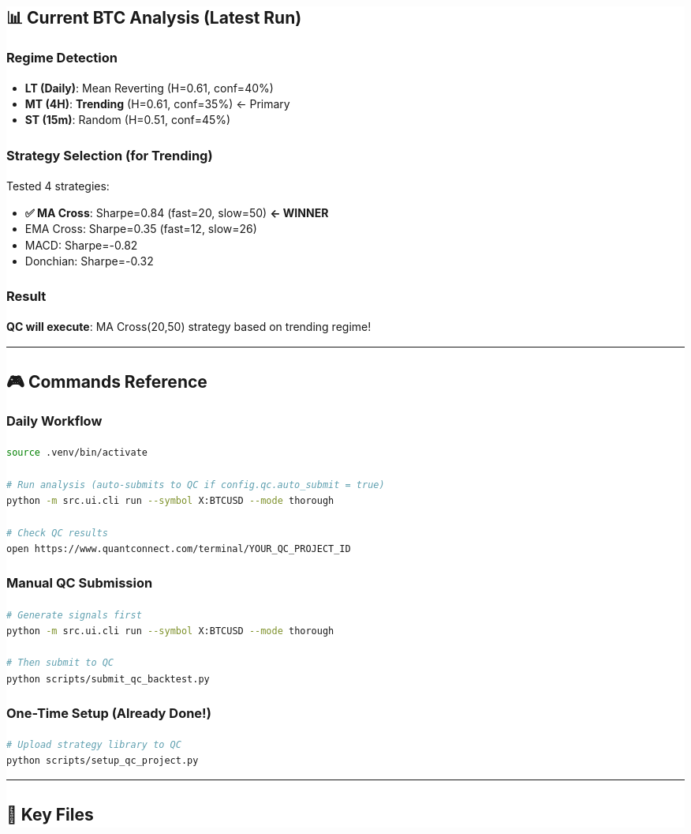 ## 📊 **Current BTC Analysis (Latest Run)**

### Regime Detection
- **LT (Daily)**: Mean Reverting (H=0.61, conf=40%)
- **MT (4H)**: **Trending** (H=0.61, conf=35%) ← Primary
- **ST (15m)**: Random (H=0.51, conf=45%)

### Strategy Selection (for Trending)
Tested 4 strategies:
- **✅ MA Cross**: Sharpe=0.84 (fast=20, slow=50) **← WINNER**
- EMA Cross: Sharpe=0.35 (fast=12, slow=26)
- MACD: Sharpe=-0.82
- Donchian: Sharpe=-0.32

### Result
**QC will execute**: MA Cross(20,50) strategy based on trending regime!

---

## 🎮 **Commands Reference**

### Daily Workflow
```bash
source .venv/bin/activate

# Run analysis (auto-submits to QC if config.qc.auto_submit = true)
python -m src.ui.cli run --symbol X:BTCUSD --mode thorough

# Check QC results
open https://www.quantconnect.com/terminal/YOUR_QC_PROJECT_ID
```

### Manual QC Submission
```bash
# Generate signals first
python -m src.ui.cli run --symbol X:BTCUSD --mode thorough

# Then submit to QC
python scripts/submit_qc_backtest.py
```

### One-Time Setup (Already Done!)
```bash
# Upload strategy library to QC
python scripts/setup_qc_project.py
```

---

## 📁 **Key Files**
